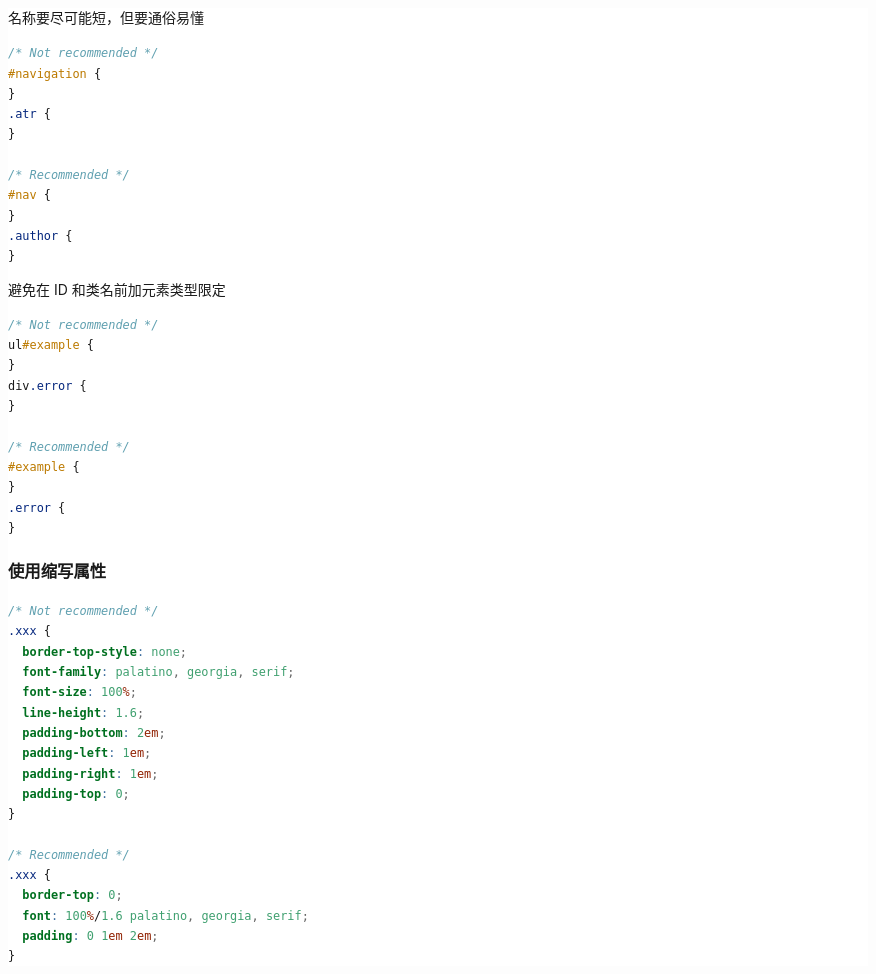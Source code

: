 名称要尽可能短，但要通俗易懂

```css
/* Not recommended */
#navigation {
}
.atr {
}

/* Recommended */
#nav {
}
.author {
}
```

避免在 ID 和类名前加元素类型限定

```css
/* Not recommended */
ul#example {
}
div.error {
}

/* Recommended */
#example {
}
.error {
}
```

### 使用缩写属性

```css
/* Not recommended */
.xxx {
  border-top-style: none;
  font-family: palatino, georgia, serif;
  font-size: 100%;
  line-height: 1.6;
  padding-bottom: 2em;
  padding-left: 1em;
  padding-right: 1em;
  padding-top: 0;
}

/* Recommended */
.xxx {
  border-top: 0;
  font: 100%/1.6 palatino, georgia, serif;
  padding: 0 1em 2em;
}
```
